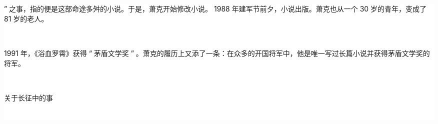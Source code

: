    ”
  </span>
  <span class="s1">
   之事，指的便是这部命途多舛的小说。于是，萧克开始修改小说。
  </span>
  <span class="s2">
   1988
  </span>
  <span class="s1">
   年建军节前夕，小说出版。萧克也从一个
  </span>
  <span class="s2">
   30
  </span>
  <span class="s1">
   岁的青年，变成了
  </span>
  <span class="s2">
   81
  </span>
  <span class="s1">
   岁的老人。
  </span>
 </p>
 <p class="p1">
  <span class="s1">
  </span>
  <br/>
 </p>
 <p class="p2">
  <span class="s2">
   1991
  </span>
  <span class="s1">
   年，《浴血罗霄》获得
  </span>
  <span class="s2">
   “
  </span>
  <span class="s1">
   茅盾文学奖
  </span>
  <span class="s2">
   ”
  </span>
  <span class="s1">
   。萧克的履历上又添了一条：在众多的开国将军中，他是唯一写过长篇小说并获得茅盾文学奖的将军。
  </span>
 </p>
 <p class="p1">
  <span class="s1">
  </span>
  <br/>
 </p>
 <p class="p2">
  <span class="s1">
   关于长征中的事
  </span>
 </p>
 <p class="p1">
  <span class="s1">
  </span>
  <br/>
 </p>